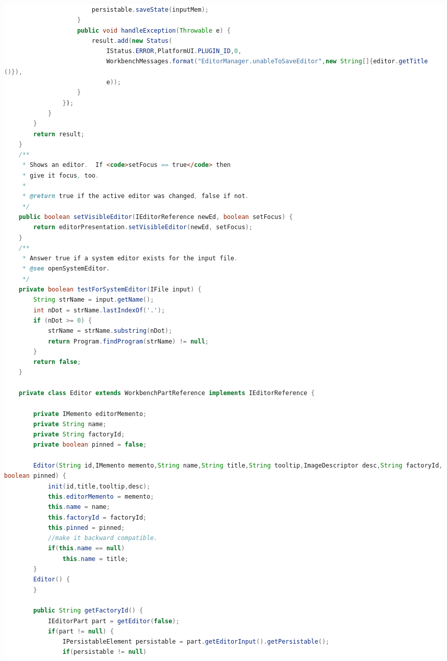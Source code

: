 ```java
						persistable.saveState(inputMem);
					}
					public void handleException(Throwable e) {
						result.add(new Status(
							IStatus.ERROR,PlatformUI.PLUGIN_ID,0,
							WorkbenchMessages.format("EditorManager.unableToSaveEditor",new String[]{editor.getTitle()}),
							e));
					}
				});
			}
		}
		return result;
	}
	/**
	 * Shows an editor.  If <code>setFocus == true</code> then
	 * give it focus, too.
	 *
	 * @return true if the active editor was changed, false if not.
	 */
	public boolean setVisibleEditor(IEditorReference newEd, boolean setFocus) {
		return editorPresentation.setVisibleEditor(newEd, setFocus);
	}
	/**
	 * Answer true if a system editor exists for the input file.
	 * @see openSystemEditor.
	 */
	private boolean testForSystemEditor(IFile input) {
		String strName = input.getName();
		int nDot = strName.lastIndexOf('.');
		if (nDot >= 0) {
			strName = strName.substring(nDot);
			return Program.findProgram(strName) != null;
		}
		return false;
	}
	
	private class Editor extends WorkbenchPartReference implements IEditorReference {

		private IMemento editorMemento;
		private String name;
		private String factoryId;
		private boolean pinned = false;
		
		Editor(String id,IMemento memento,String name,String title,String tooltip,ImageDescriptor desc,String factoryId,boolean pinned) {
			init(id,title,tooltip,desc);
			this.editorMemento = memento;
			this.name = name;
			this.factoryId = factoryId;
			this.pinned = pinned;			
			//make it backward compatible.
			if(this.name == null)
				this.name = title;
		}
		Editor() {
		}

		public String getFactoryId() {
			IEditorPart part = getEditor(false);
			if(part != null) {
				IPersistableElement persistable = part.getEditorInput().getPersistable();
				if(persistable != null)
```
